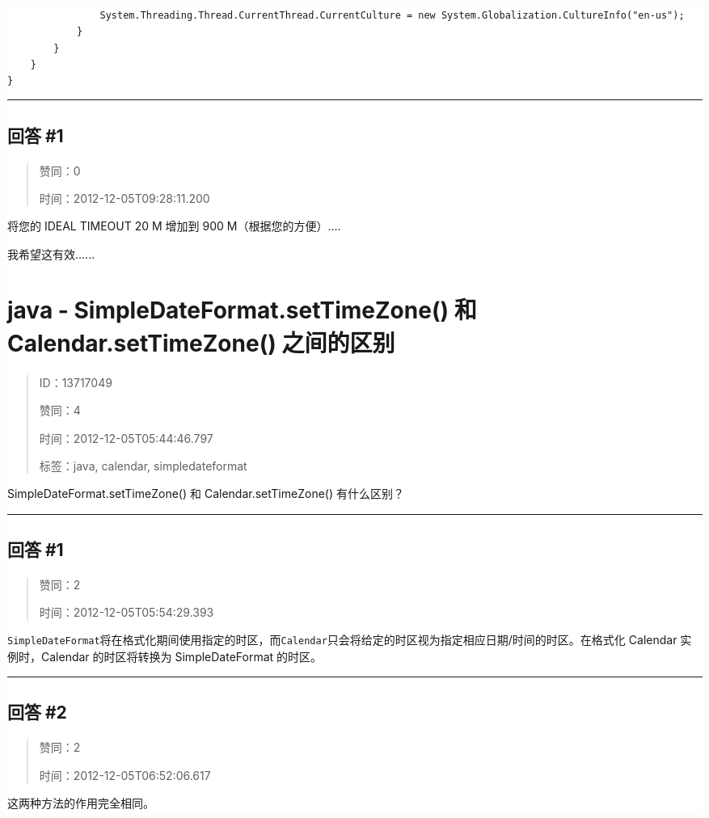 ```
                System.Threading.Thread.CurrentThread.CurrentCulture = new System.Globalization.CultureInfo("en-us");
            }
        }
    }
} 
```

* * *

## 回答 #1

> 赞同：0
> 
> 时间：2012-12-05T09:28:11.200

将您的 IDEAL TIMEOUT 20 M 增加到 900 M（根据您的方便）....

我希望这有效......

# java - SimpleDateFormat.setTimeZone() 和 Calendar.setTimeZone() 之间的区别

> ID：13717049
> 
> 赞同：4
> 
> 时间：2012-12-05T05:44:46.797
> 
> 标签：java, calendar, simpledateformat

SimpleDateFormat.setTimeZone() 和 Calendar.setTimeZone() 有什么区别？

* * *

## 回答 #1

> 赞同：2
> 
> 时间：2012-12-05T05:54:29.393

`SimpleDateFormat`将在格式化期间使用指定的时区，而`Calendar`只会将给定的时区视为指定相应日期/时间的时区。在格式化 Calendar 实例时，Calendar 的时区将转换为 SimpleDateFormat 的时区。

* * *

## 回答 #2

> 赞同：2
> 
> 时间：2012-12-05T06:52:06.617

这两种方法的作用完全相同。
